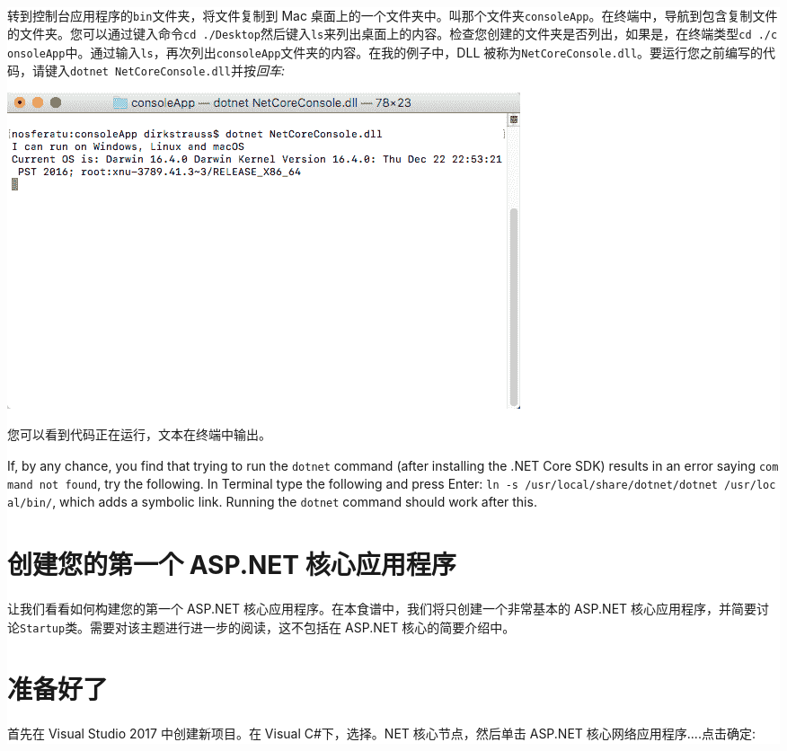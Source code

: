 转到控制台应用程序的`bin`文件夹，将文件复制到 Mac 桌面上的一个文件夹中。叫那个文件夹`consoleApp`。在终端中，导航到包含复制文件的文件夹。您可以通过键入命令`cd ./Desktop`然后键入`ls`来列出桌面上的内容。检查您创建的文件夹是否列出，如果是，在终端类型`cd ./consoleApp`中。通过输入`ls`，再次列出`consoleApp`文件夹的内容。在我的例子中，DLL 被称为`NetCoreConsole.dll`。要运行您之前编写的代码，请键入`dotnet NetCoreConsole.dll`并按*回车:*

![](img/B06434_11_07.png)

您可以看到代码正在运行，文本在终端中输出。

If, by any chance, you find that trying to run the `dotnet` command (after installing the .NET Core SDK) results in an error saying `command not found`, try the following. In Terminal type the following and press Enter: `ln -s /usr/local/share/dotnet/dotnet /usr/local/bin/`, which adds a symbolic link. Running the `dotnet` command should work after this.

# 创建您的第一个 ASP.NET 核心应用程序

让我们看看如何构建您的第一个 ASP.NET 核心应用程序。在本食谱中，我们将只创建一个非常基本的 ASP.NET 核心应用程序，并简要讨论`Startup`类。需要对该主题进行进一步的阅读，这不包括在 ASP.NET 核心的简要介绍中。

# 准备好了

首先在 Visual Studio 2017 中创建新项目。在 Visual C#下，选择。NET 核心节点，然后单击 ASP.NET 核心网络应用程序....点击确定:
